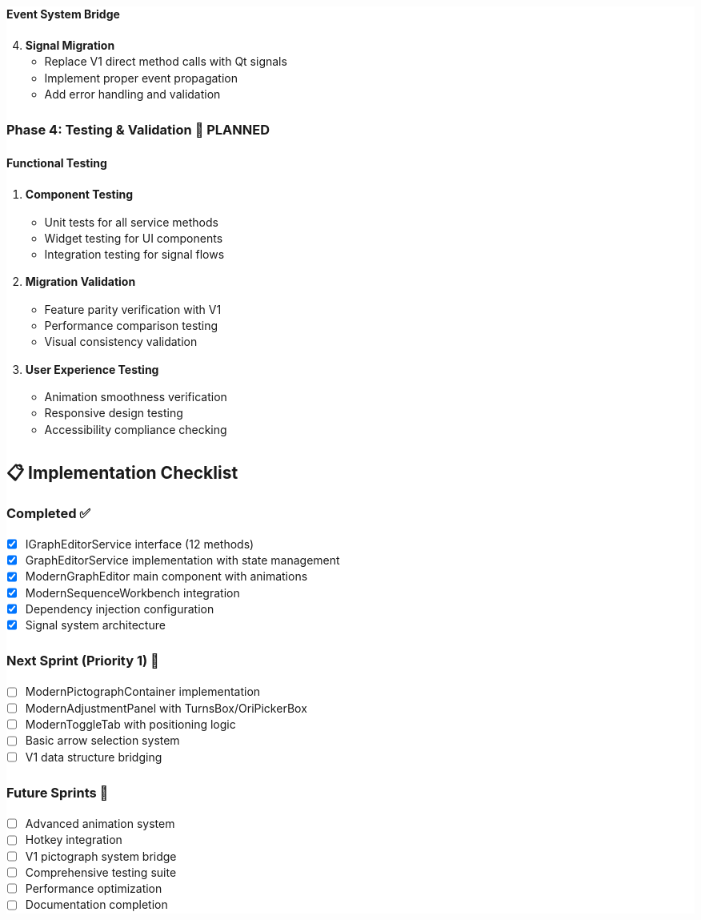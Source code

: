 #### **Event System Bridge**

4. **Signal Migration**
   - Replace V1 direct method calls with Qt signals
   - Implement proper event propagation
   - Add error handling and validation

### **Phase 4: Testing & Validation** 🧪 PLANNED

#### **Functional Testing**

1. **Component Testing**

   - Unit tests for all service methods
   - Widget testing for UI components
   - Integration testing for signal flows

2. **Migration Validation**

   - Feature parity verification with V1
   - Performance comparison testing
   - Visual consistency validation

3. **User Experience Testing**
   - Animation smoothness verification
   - Responsive design testing
   - Accessibility compliance checking

## 📋 **Implementation Checklist**

### **Completed ✅**

- [x] IGraphEditorService interface (12 methods)
- [x] GraphEditorService implementation with state management
- [x] ModernGraphEditor main component with animations
- [x] ModernSequenceWorkbench integration
- [x] Dependency injection configuration
- [x] Signal system architecture

### **Next Sprint (Priority 1) 🎯**

- [ ] ModernPictographContainer implementation
- [ ] ModernAdjustmentPanel with TurnsBox/OriPickerBox
- [ ] ModernToggleTab with positioning logic
- [ ] Basic arrow selection system
- [ ] V1 data structure bridging

### **Future Sprints 📅**

- [ ] Advanced animation system
- [ ] Hotkey integration
- [ ] V1 pictograph system bridge
- [ ] Comprehensive testing suite
- [ ] Performance optimization
- [ ] Documentation completion
